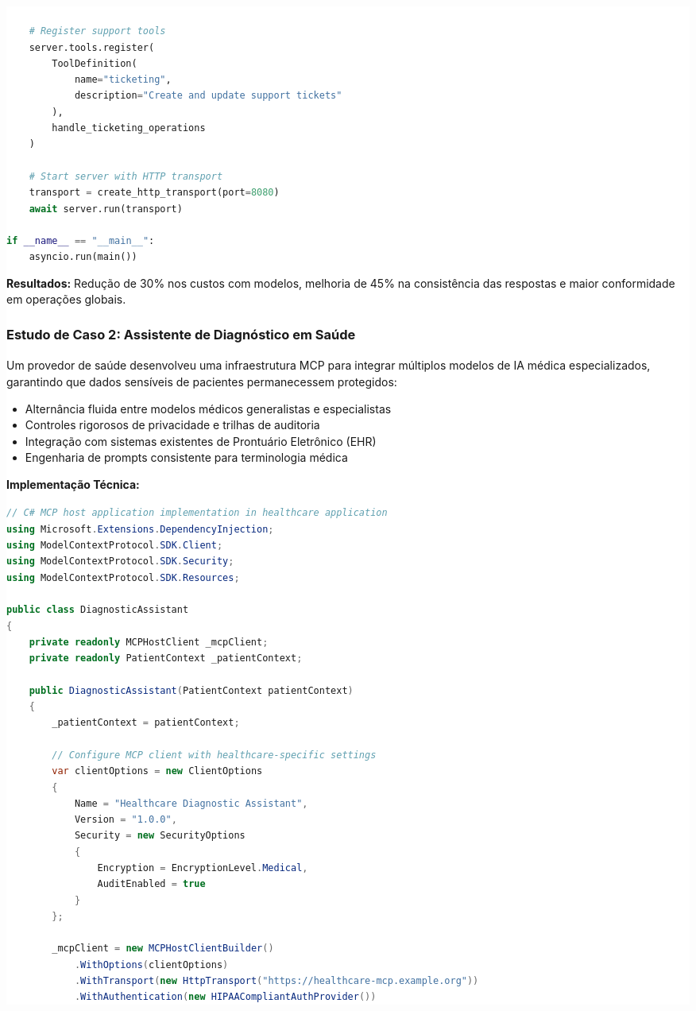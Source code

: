```python
    
    # Register support tools
    server.tools.register(
        ToolDefinition(
            name="ticketing",
            description="Create and update support tickets"
        ),
        handle_ticketing_operations
    )
    
    # Start server with HTTP transport
    transport = create_http_transport(port=8080)
    await server.run(transport)

if __name__ == "__main__":
    asyncio.run(main())
```

**Resultados:** Redução de 30% nos custos com modelos, melhoria de 45% na consistência das respostas e maior conformidade em operações globais.

### Estudo de Caso 2: Assistente de Diagnóstico em Saúde

Um provedor de saúde desenvolveu uma infraestrutura MCP para integrar múltiplos modelos de IA médica especializados, garantindo que dados sensíveis de pacientes permanecessem protegidos:

- Alternância fluida entre modelos médicos generalistas e especialistas
- Controles rigorosos de privacidade e trilhas de auditoria
- Integração com sistemas existentes de Prontuário Eletrônico (EHR)
- Engenharia de prompts consistente para terminologia médica

**Implementação Técnica:**

```csharp
// C# MCP host application implementation in healthcare application
using Microsoft.Extensions.DependencyInjection;
using ModelContextProtocol.SDK.Client;
using ModelContextProtocol.SDK.Security;
using ModelContextProtocol.SDK.Resources;

public class DiagnosticAssistant
{
    private readonly MCPHostClient _mcpClient;
    private readonly PatientContext _patientContext;
    
    public DiagnosticAssistant(PatientContext patientContext)
    {
        _patientContext = patientContext;
        
        // Configure MCP client with healthcare-specific settings
        var clientOptions = new ClientOptions
        {
            Name = "Healthcare Diagnostic Assistant",
            Version = "1.0.0",
            Security = new SecurityOptions
            {
                Encryption = EncryptionLevel.Medical,
                AuditEnabled = true
            }
        };
        
        _mcpClient = new MCPHostClientBuilder()
            .WithOptions(clientOptions)
            .WithTransport(new HttpTransport("https://healthcare-mcp.example.org"))
            .WithAuthentication(new HIPAACompliantAuthProvider())
```